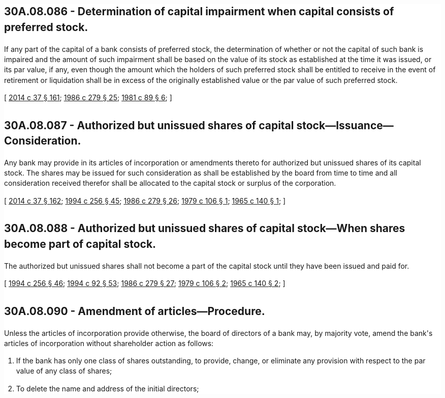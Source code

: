 ## 30A.08.086 - Determination of capital impairment when capital consists of preferred stock.
If any part of the capital of a bank consists of preferred stock, the determination of whether or not the capital of such bank is impaired and the amount of such impairment shall be based on the value of its stock as established at the time it was issued, or its par value, if any, even though the amount which the holders of such preferred stock shall be entitled to receive in the event of retirement or liquidation shall be in excess of the originally established value or the par value of such preferred stock.

\[ [2014 c 37 § 161](https://lawfilesext.leg.wa.gov/biennium/2013-14/Pdf/Bills/Session%20Laws/Senate/6135.SL.pdf?cite=2014%20c%2037%20§%20161); [1986 c 279 § 25](https://leg.wa.gov/CodeReviser/documents/sessionlaw/1986c279.pdf?cite=1986%20c%20279%20§%2025); [1981 c 89 § 6](https://leg.wa.gov/CodeReviser/documents/sessionlaw/1981c89.pdf?cite=1981%20c%2089%20§%206); \]

## 30A.08.087 - Authorized but unissued shares of capital stock—Issuance—Consideration.
Any bank may provide in its articles of incorporation or amendments thereto for authorized but unissued shares of its capital stock. The shares may be issued for such consideration as shall be established by the board from time to time and all consideration received therefor shall be allocated to the capital stock or surplus of the corporation.

\[ [2014 c 37 § 162](https://lawfilesext.leg.wa.gov/biennium/2013-14/Pdf/Bills/Session%20Laws/Senate/6135.SL.pdf?cite=2014%20c%2037%20§%20162); [1994 c 256 § 45](https://lawfilesext.leg.wa.gov/biennium/1993-94/Pdf/Bills/Session%20Laws/Senate/6285.SL.pdf?cite=1994%20c%20256%20§%2045); [1986 c 279 § 26](https://leg.wa.gov/CodeReviser/documents/sessionlaw/1986c279.pdf?cite=1986%20c%20279%20§%2026); [1979 c 106 § 1](https://leg.wa.gov/CodeReviser/documents/sessionlaw/1979c106.pdf?cite=1979%20c%20106%20§%201); [1965 c 140 § 1](https://leg.wa.gov/CodeReviser/documents/sessionlaw/1965c140.pdf?cite=1965%20c%20140%20§%201); \]

## 30A.08.088 - Authorized but unissued shares of capital stock—When shares become part of capital stock.
The authorized but unissued shares shall not become a part of the capital stock until they have been issued and paid for.

\[ [1994 c 256 § 46](https://lawfilesext.leg.wa.gov/biennium/1993-94/Pdf/Bills/Session%20Laws/Senate/6285.SL.pdf?cite=1994%20c%20256%20§%2046); [1994 c 92 § 53](https://lawfilesext.leg.wa.gov/biennium/1993-94/Pdf/Bills/Session%20Laws/House/2438-S.SL.pdf?cite=1994%20c%2092%20§%2053); [1986 c 279 § 27](https://leg.wa.gov/CodeReviser/documents/sessionlaw/1986c279.pdf?cite=1986%20c%20279%20§%2027); [1979 c 106 § 2](https://leg.wa.gov/CodeReviser/documents/sessionlaw/1979c106.pdf?cite=1979%20c%20106%20§%202); [1965 c 140 § 2](https://leg.wa.gov/CodeReviser/documents/sessionlaw/1965c140.pdf?cite=1965%20c%20140%20§%202); \]

## 30A.08.090 - Amendment of articles—Procedure.
Unless the articles of incorporation provide otherwise, the board of directors of a bank may, by majority vote, amend the bank's articles of incorporation without shareholder action as follows:

1. If the bank has only one class of shares outstanding, to provide, change, or eliminate any provision with respect to the par value of any class of shares;

2. To delete the name and address of the initial directors;
